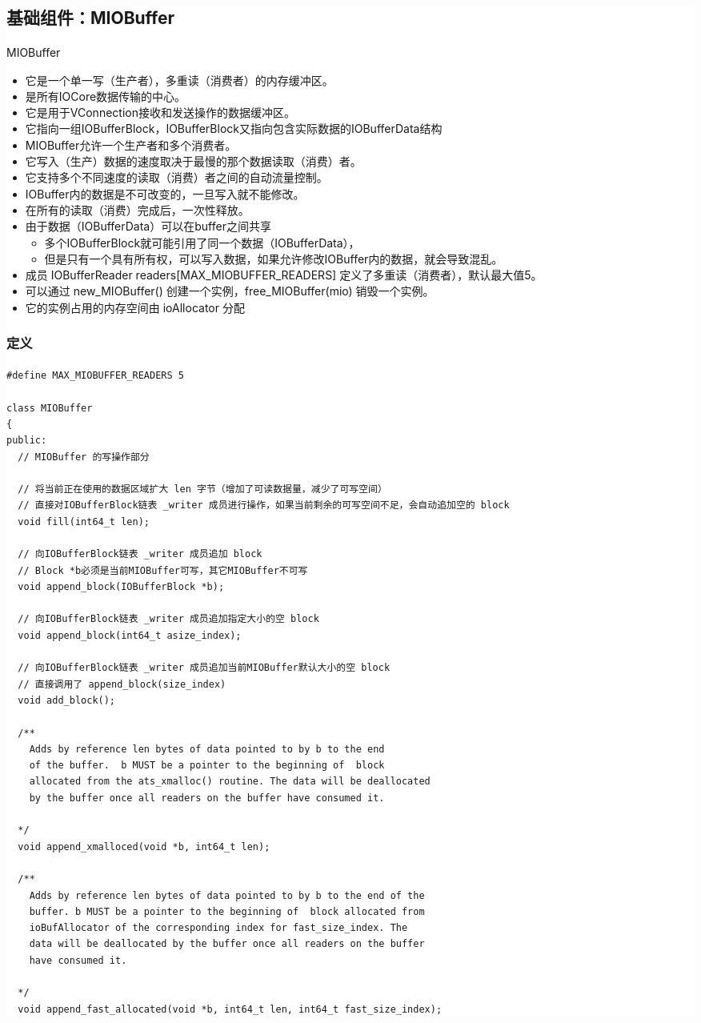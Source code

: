 
## 基础组件：MIOBuffer

MIOBuffer

  - 它是一个单一写（生产者），多重读（消费者）的内存缓冲区。
  - 是所有IOCore数据传输的中心。
  - 它是用于VConnection接收和发送操作的数据缓冲区。
  - 它指向一组IOBufferBlock，IOBufferBlock又指向包含实际数据的IOBufferData结构
  - MIOBuffer允许一个生产者和多个消费者。
  - 它写入（生产）数据的速度取决于最慢的那个数据读取（消费）者。
  - 它支持多个不同速度的读取（消费）者之间的自动流量控制。
  - IOBuffer内的数据是不可改变的，一旦写入就不能修改。
  - 在所有的读取（消费）完成后，一次性释放。
  - 由于数据（IOBufferData）可以在buffer之间共享
    - 多个IOBufferBlock就可能引用了同一个数据（IOBufferData），
    - 但是只有一个具有所有权，可以写入数据，如果允许修改IOBuffer内的数据，就会导致混乱。
  - 成员 IOBufferReader readers[MAX_MIOBUFFER_READERS] 定义了多重读（消费者），默认最大值5。
  - 可以通过 new\_MIOBuffer() 创建一个实例，free\_MIOBuffer(mio) 销毁一个实例。
  - 它的实例占用的内存空间由 ioAllocator 分配

### 定义

```
#define MAX_MIOBUFFER_READERS 5

class MIOBuffer
{
public:
  // MIOBuffer 的写操作部分

  // 将当前正在使用的数据区域扩大 len 字节（增加了可读数据量，减少了可写空间）
  // 直接对IOBufferBlock链表 _writer 成员进行操作，如果当前剩余的可写空间不足，会自动追加空的 block
  void fill(int64_t len);

  // 向IOBufferBlock链表 _writer 成员追加 block
  // Block *b必须是当前MIOBuffer可写，其它MIOBuffer不可写
  void append_block(IOBufferBlock *b);

  // 向IOBufferBlock链表 _writer 成员追加指定大小的空 block
  void append_block(int64_t asize_index);

  // 向IOBufferBlock链表 _writer 成员追加当前MIOBuffer默认大小的空 block
  // 直接调用了 append_block(size_index)
  void add_block();

  /**
    Adds by reference len bytes of data pointed to by b to the end
    of the buffer.  b MUST be a pointer to the beginning of  block
    allocated from the ats_xmalloc() routine. The data will be deallocated
    by the buffer once all readers on the buffer have consumed it.

  */
  void append_xmalloced(void *b, int64_t len);

  /**
    Adds by reference len bytes of data pointed to by b to the end of the
    buffer. b MUST be a pointer to the beginning of  block allocated from
    ioBufAllocator of the corresponding index for fast_size_index. The
    data will be deallocated by the buffer once all readers on the buffer
    have consumed it.

  */
  void append_fast_allocated(void *b, int64_t len, int64_t fast_size_index);
```